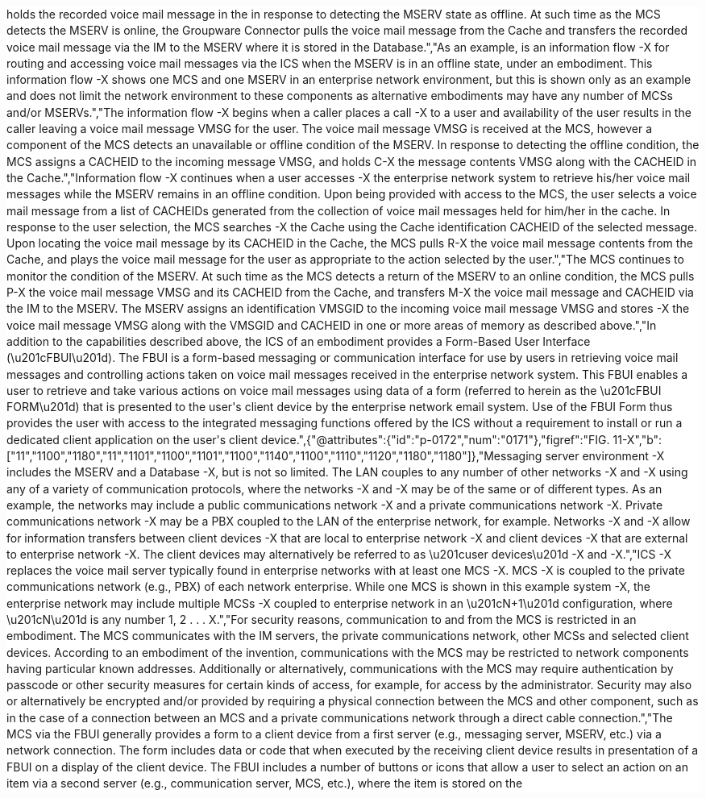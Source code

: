 holds the recorded voice mail message in the in response to detecting the MSERV state as offline. At such time as the MCS detects the MSERV is online, the Groupware Connector pulls the voice mail message from the Cache and transfers the recorded voice mail message via the IM to the MSERV where it is stored in the Database.","As an example,  is an information flow -X for routing and accessing voice mail messages via the ICS when the MSERV is in an offline state, under an embodiment. This information flow -X shows one MCS and one MSERV in an enterprise network environment, but this is shown only as an example and does not limit the network environment to these components as alternative embodiments may have any number of MCSs and\/or MSERVs.","The information flow -X begins when a caller places a call -X to a user and availability of the user results in the caller leaving a voice mail message VMSG for the user. The voice mail message VMSG is received at the MCS, however a component of the MCS detects an unavailable or offline condition of the MSERV. In response to detecting the offline condition, the MCS assigns a CACHEID to the incoming message VMSG, and holds C-X the message contents VMSG along with the CACHEID in the Cache.","Information flow -X continues when a user accesses -X the enterprise network system to retrieve his\/her voice mail messages while the MSERV remains in an offline condition. Upon being provided with access to the MCS, the user selects a voice mail message from a list of CACHEIDs generated from the collection of voice mail messages held for him\/her in the cache. In response to the user selection, the MCS searches -X the Cache using the Cache identification CACHEID of the selected message. Upon locating the voice mail message by its CACHEID in the Cache, the MCS pulls R-X the voice mail message contents from the Cache, and plays the voice mail message for the user as appropriate to the action selected by the user.","The MCS continues to monitor the condition of the MSERV. At such time as the MCS detects a return of the MSERV to an online condition, the MCS pulls P-X the voice mail message VMSG and its CACHEID from the Cache, and transfers M-X the voice mail message and CACHEID via the IM to the MSERV. The MSERV assigns an identification VMSGID to the incoming voice mail message VMSG and stores -X the voice mail message VMSG along with the VMSGID and CACHEID in one or more areas of memory as described above.","In addition to the capabilities described above, the ICS of an embodiment provides a Form-Based User Interface (\u201cFBUI\u201d). The FBUI is a form-based messaging or communication interface for use by users in retrieving voice mail messages and controlling actions taken on voice mail messages received in the enterprise network system. This FBUI enables a user to retrieve and take various actions on voice mail messages using data of a form (referred to herein as the \u201cFBUI FORM\u201d) that is presented to the user's client device by the enterprise network email system. Use of the FBUI Form thus provides the user with access to the integrated messaging functions offered by the ICS without a requirement to install or run a dedicated client application on the user's client device.",{"@attributes":{"id":"p-0172","num":"0171"},"figref":"FIG. 11-X","b":["11","1100","1180","11","1101","1100","1101","1100","1140","1100","1110","1120","1180","1180"]},"Messaging server environment -X includes the MSERV and a Database -X, but is not so limited. The LAN couples to any number of other networks -X and -X using any of a variety of communication protocols, where the networks -X and -X may be of the same or of different types. As an example, the networks may include a public communications network -X and a private communications network -X. Private communications network -X may be a PBX coupled to the LAN of the enterprise network, for example. Networks -X and -X allow for information transfers between client devices -X that are local to enterprise network -X and client devices -X that are external to enterprise network -X. The client devices may alternatively be referred to as \u201cuser devices\u201d  -X and -X.","ICS -X replaces the voice mail server typically found in enterprise networks with at least one MCS -X. MCS -X is coupled to the private communications network (e.g., PBX) of each network enterprise. While one MCS is shown in this example system -X, the enterprise network may include multiple MCSs -X coupled to enterprise network in an \u201cN+1\u201d configuration, where \u201cN\u201d is any number 1, 2 . . . X.","For security reasons, communication to and from the MCS is restricted in an embodiment. The MCS communicates with the IM servers, the private communications network, other MCSs and selected client devices. According to an embodiment of the invention, communications with the MCS may be restricted to network components having particular known addresses. Additionally or alternatively, communications with the MCS may require authentication by passcode or other security measures for certain kinds of access, for example, for access by the administrator. Security may also or alternatively be encrypted and\/or provided by requiring a physical connection between the MCS and other component, such as in the case of a connection between an MCS and a private communications network through a direct cable connection.","The MCS via the FBUI generally provides a form to a client device from a first server (e.g., messaging server, MSERV, etc.) via a network connection. The form includes data or code that when executed by the receiving client device results in presentation of a FBUI on a display of the client device. The FBUI includes a number of buttons or icons that allow a user to select an action on an item via a second server (e.g., communication server, MCS, etc.), where the item is stored on the